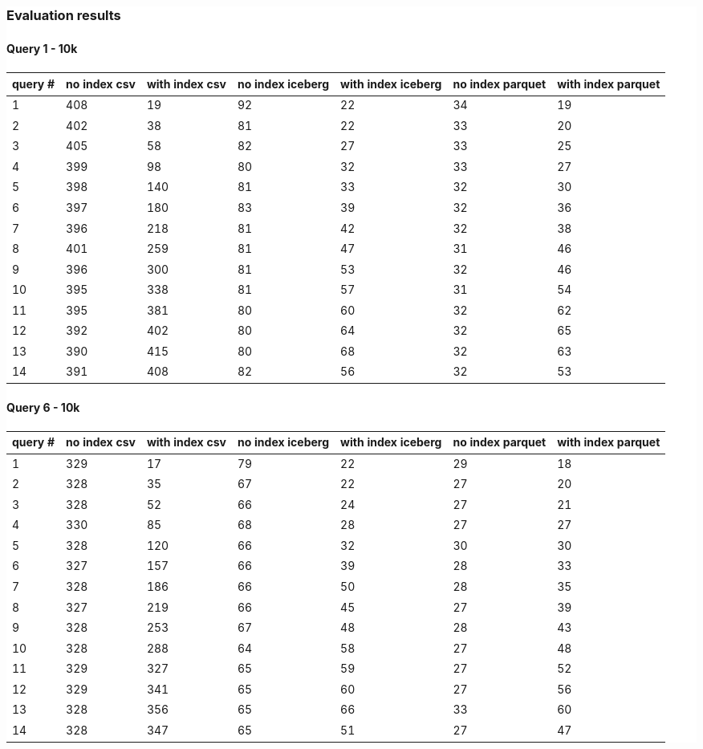 
### Evaluation results 

#### Query 1 - 10k

| query # | no index csv | with index csv | no index iceberg | with index iceberg | no index parquet | with index parquet |
|---------|--------------|----------------|------------------|--------------------|------------------|--------------------|
| 1       | 408          | 19             | 92               | 22                 | 34               | 19                 |
| 2       | 402          | 38             | 81               | 22                 | 33               | 20                 |
| 3       | 405          | 58             | 82               | 27                 | 33               | 25                 |
| 4       | 399          | 98             | 80               | 32                 | 33               | 27                 |
| 5       | 398          | 140            | 81               | 33                 | 32               | 30                 |
| 6       | 397          | 180            | 83               | 39                 | 32               | 36                 |
| 7       | 396          | 218            | 81               | 42                 | 32               | 38                 |
| 8       | 401          | 259            | 81               | 47                 | 31               | 46                 |
| 9       | 396          | 300            | 81               | 53                 | 32               | 46                 |
| 10      | 395          | 338            | 81               | 57                 | 31               | 54                 |
| 11      | 395          | 381            | 80               | 60                 | 32               | 62                 |
| 12      | 392          | 402            | 80               | 64                 | 32               | 65                 |
| 13      | 390          | 415            | 80               | 68                 | 32               | 63                 |
| 14      | 391          | 408            | 82               | 56                 | 32               | 53                 |

#### Query 6 - 10k

| query # | no index csv | with index csv | no index iceberg | with index iceberg | no index parquet | with index parquet |
|---------|--------------|----------------|------------------|--------------------|------------------|--------------------|
| 1       | 329          | 17             | 79               | 22                 | 29               | 18                 |
| 2       | 328          | 35             | 67               | 22                 | 27               | 20                 |
| 3       | 328          | 52             | 66               | 24                 | 27               | 21                 |
| 4       | 330          | 85             | 68               | 28                 | 27               | 27                 |
| 5       | 328          | 120            | 66               | 32                 | 30               | 30                 |
| 6       | 327          | 157            | 66               | 39                 | 28               | 33                 |
| 7       | 328          | 186            | 66               | 50                 | 28               | 35                 |
| 8       | 327          | 219            | 66               | 45                 | 27               | 39                 |
| 9       | 328          | 253            | 67               | 48                 | 28               | 43                 |
| 10      | 328          | 288            | 64               | 58                 | 27               | 48                 |
| 11      | 329          | 327            | 65               | 59                 | 27               | 52                 |
| 12      | 329          | 341            | 65               | 60                 | 27               | 56                 |
| 13      | 328          | 356            | 65               | 66                 | 33               | 60                 |
| 14      | 328          | 347            | 65               | 51                 | 27               | 47                 |
